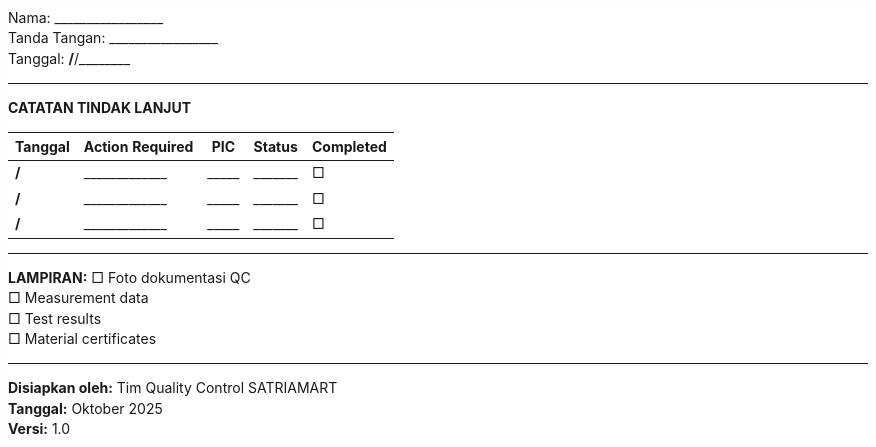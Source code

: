 Nama: _________________  
Tanda Tangan: _________________  
Tanggal: ____/____/________

---

**CATATAN TINDAK LANJUT**

| Tanggal | Action Required | PIC | Status | Completed |
|---------|-----------------|-----|--------|-----------|
| ____/____ | _____________ | _____ | _______ | □ |
| ____/____ | _____________ | _____ | _______ | □ |
| ____/____ | _____________ | _____ | _______ | □ |

---

**LAMPIRAN:**
□ Foto dokumentasi QC  
□ Measurement data  
□ Test results  
□ Material certificates  

---

**Disiapkan oleh:** Tim Quality Control SATRIAMART  
**Tanggal:** Oktober 2025  
**Versi:** 1.0
